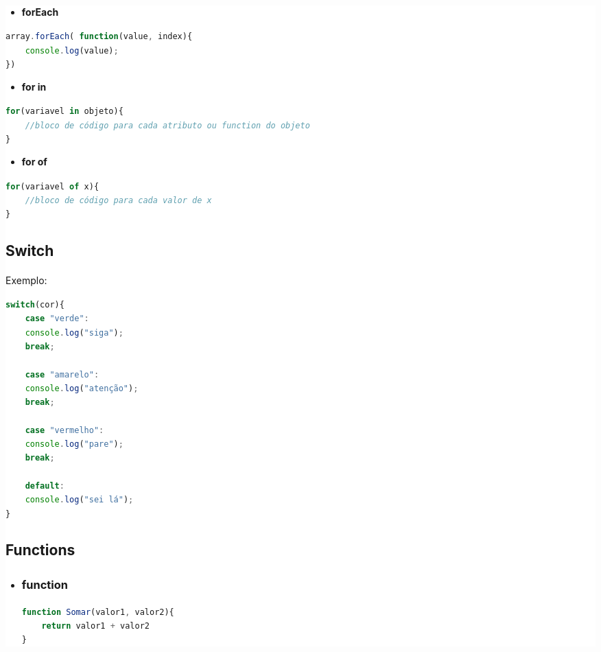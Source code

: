 * **forEach**

~~~javascript
array.forEach( function(value, index){
    console.log(value);
})
~~~

* **for in**

~~~javascript
for(variavel in objeto){
    //bloco de código para cada atributo ou function do objeto
}
~~~

* **for of**

~~~javascript
for(variavel of x){
    //bloco de código para cada valor de x
}
~~~

## Switch

Exemplo:

~~~js
switch(cor){
    case "verde":
    console.log("siga");
    break;

    case "amarelo":
    console.log("atenção");
    break;

    case "vermelho":
    console.log("pare");
    break;

    default:
    console.log("sei lá");
}
~~~

## Functions

* ### function

  ~~~javascript
  function Somar(valor1, valor2){
      return valor1 + valor2
  }
  ~~~
